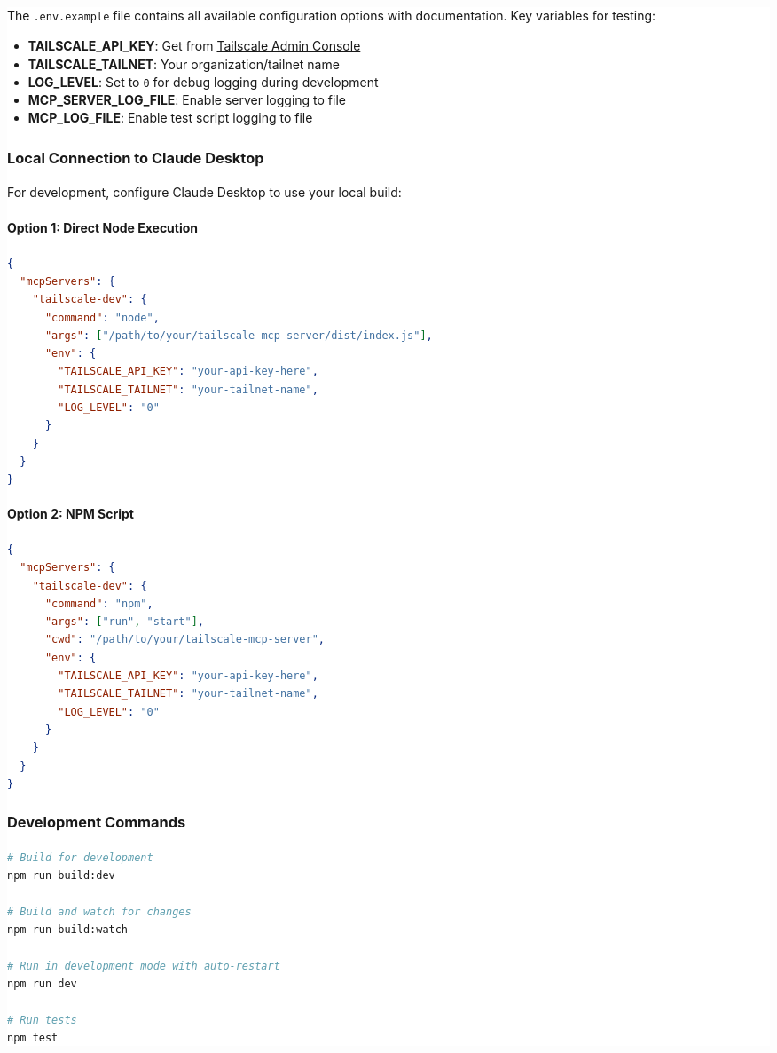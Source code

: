 The `.env.example` file contains all available configuration options with documentation. Key variables for testing:

- **TAILSCALE_API_KEY**: Get from [Tailscale Admin Console](https://login.tailscale.com/admin/settings/keys)
- **TAILSCALE_TAILNET**: Your organization/tailnet name
- **LOG_LEVEL**: Set to `0` for debug logging during development
- **MCP_SERVER_LOG_FILE**: Enable server logging to file
- **MCP_LOG_FILE**: Enable test script logging to file

### Local Connection to Claude Desktop

For development, configure Claude Desktop to use your local build:

#### Option 1: Direct Node Execution

```json
{
  "mcpServers": {
    "tailscale-dev": {
      "command": "node",
      "args": ["/path/to/your/tailscale-mcp-server/dist/index.js"],
      "env": {
        "TAILSCALE_API_KEY": "your-api-key-here",
        "TAILSCALE_TAILNET": "your-tailnet-name",
        "LOG_LEVEL": "0"
      }
    }
  }
}
```

#### Option 2: NPM Script

```json
{
  "mcpServers": {
    "tailscale-dev": {
      "command": "npm",
      "args": ["run", "start"],
      "cwd": "/path/to/your/tailscale-mcp-server",
      "env": {
        "TAILSCALE_API_KEY": "your-api-key-here",
        "TAILSCALE_TAILNET": "your-tailnet-name",
        "LOG_LEVEL": "0"
      }
    }
  }
}
```

### Development Commands

```bash
# Build for development
npm run build:dev

# Build and watch for changes
npm run build:watch

# Run in development mode with auto-restart
npm run dev

# Run tests
npm test

```